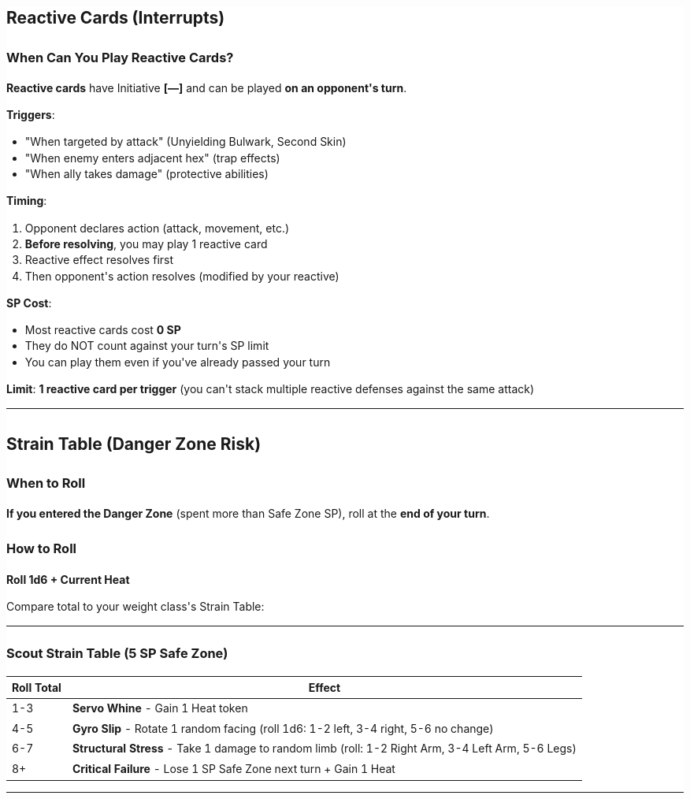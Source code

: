 ## Reactive Cards (Interrupts)

### When Can You Play Reactive Cards?

**Reactive cards** have Initiative **[—]** and can be played **on an opponent's turn**.

**Triggers**:
- "When targeted by attack" (Unyielding Bulwark, Second Skin)
- "When enemy enters adjacent hex" (trap effects)
- "When ally takes damage" (protective abilities)

**Timing**:
1. Opponent declares action (attack, movement, etc.)
2. **Before resolving**, you may play 1 reactive card
3. Reactive effect resolves first
4. Then opponent's action resolves (modified by your reactive)

**SP Cost**:
- Most reactive cards cost **0 SP**
- They do NOT count against your turn's SP limit
- You can play them even if you've already passed your turn

**Limit**: **1 reactive card per trigger** (you can't stack multiple reactive defenses against the same attack)

---

## Strain Table (Danger Zone Risk)

### When to Roll

**If you entered the Danger Zone** (spent more than Safe Zone SP), roll at the **end of your turn**.

### How to Roll

**Roll 1d6 + Current Heat**

Compare total to your weight class's Strain Table:

---

### Scout Strain Table (5 SP Safe Zone)

| Roll Total | Effect |
|------------|--------|
| 1-3 | **Servo Whine** - Gain 1 Heat token |
| 4-5 | **Gyro Slip** - Rotate 1 random facing (roll 1d6: 1-2 left, 3-4 right, 5-6 no change) |
| 6-7 | **Structural Stress** - Take 1 damage to random limb (roll: 1-2 Right Arm, 3-4 Left Arm, 5-6 Legs) |
| 8+ | **Critical Failure** - Lose 1 SP Safe Zone next turn + Gain 1 Heat |

---